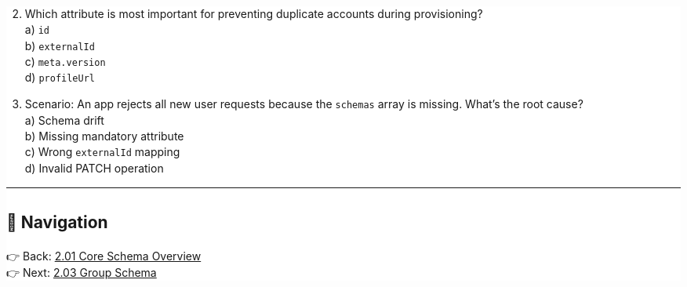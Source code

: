 2. Which attribute is most important for preventing duplicate accounts during provisioning?  
   a) `id`  
   b) `externalId`  
   c) `meta.version`  
   d) `profileUrl`  

3. Scenario: An app rejects all new user requests because the `schemas` array is missing. What’s the root cause?  
   a) Schema drift  
   b) Missing mandatory attribute  
   c) Wrong `externalId` mapping  
   d) Invalid PATCH operation  

---

## 🔗 Navigation
👉 Back: [2.01 Core Schema Overview](2.01-core-schema-overview.md)  
👉 Next: [2.03 Group Schema](2.03-group-schema.md)
